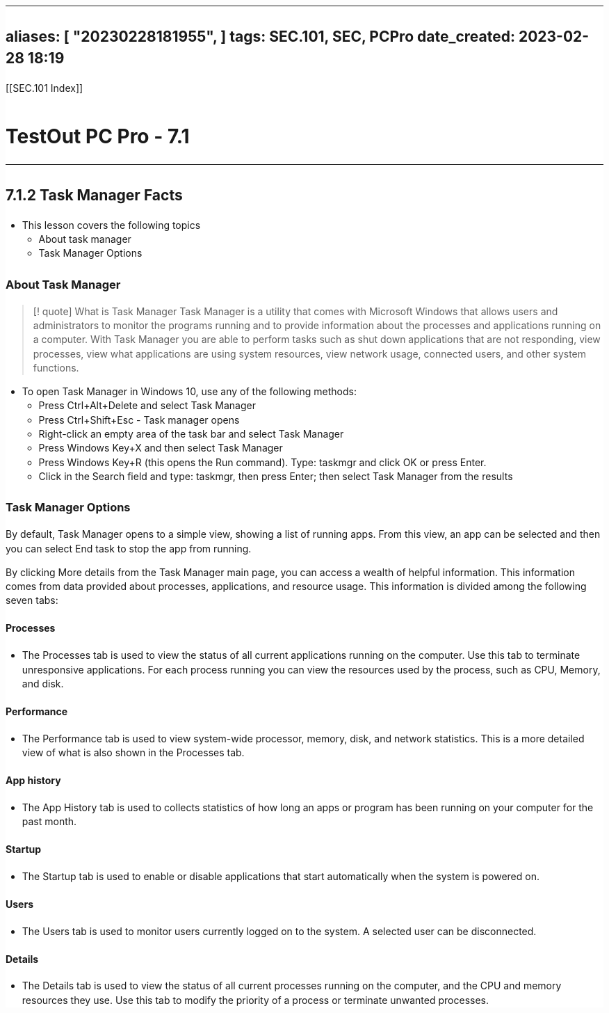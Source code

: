 
---
aliases: [ "20230228181955",  ]
tags: SEC.101, SEC, PCPro
date_created: 2023-02-28 18:19
---
[[SEC.101 Index]]
# TestOut PC Pro - 7.1
---
## 7.1.2 Task Manager Facts
- This lesson covers the following topics
	- About task manager
	- Task Manager Options

### About Task Manager
>[! quote] What is Task Manager
>Task Manager is a utility that comes with Microsoft Windows that allows users and administrators to monitor the programs running and to provide information about the processes and applications running on a computer. With Task Manager you are able to perform tasks such as shut down applications that are not responding, view processes, view what applications are using system resources, view network usage, connected users, and other system functions.

- To open Task Manager in Windows 10, use any of the following methods:
	- Press Ctrl+Alt+Delete and select Task Manager
	- Press Ctrl+Shift+Esc - Task manager opens
	- Right-click an empty area of the task bar and select Task Manager
	- Press Windows Key+X and then select Task Manager
	- Press Windows Key+R (this opens the Run command). Type: taskmgr and click OK or press Enter.
	- Click in the Search field and type: taskmgr, then press Enter; then select Task Manager from the results

### Task Manager Options
By default, Task Manager opens to a simple view, showing a list of running apps. From this view, an app can be selected and then you can select End task to stop the app from running.

By clicking More details from the Task Manager main page, you can access a wealth of helpful information. This information comes from data provided about processes, applications, and resource usage. This information is divided among the following seven tabs:
#### Processes
- The Processes tab is used to view the status of all current applications running on the computer. Use this tab to terminate unresponsive applications. For each process running you can view the resources used by the process, such as CPU, Memory, and disk.
#### Performance
- The Performance tab is used to view system-wide processor, memory, disk, and network statistics. This is a more detailed view of what is also shown in the Processes tab.
#### App history
- The App History tab is used to collects statistics of how long an apps or program has been running on your computer for the past month.
#### Startup
- The Startup tab is used to enable or disable applications that start automatically when the system is powered on.
#### Users
- The Users tab is used to monitor users currently logged on to the system. A selected user can be disconnected.
#### Details
- The Details tab is used to view the status of all current processes running on the computer, and the CPU and memory resources they use. Use this tab to modify the priority of a process or terminate unwanted processes.